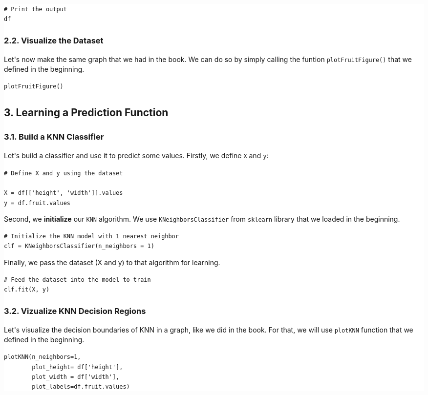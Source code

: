 ```{code-cell} ipython3
# Print the output
df

```

### 2.2. Visualize the Dataset

Let's now make the same graph that we had in the book. We can do so by simply calling the funtion `plotFruitFigure()` that we defined in the beginning.


```{code-cell} ipython3
plotFruitFigure()
```

## 3. Learning a Prediction Function

### 3.1. Build a KNN Classifier

Let's build a classifier and use it to predict some values. Firstly, we define `X` and `y`:


```{code-cell} ipython3
# Define X and y using the dataset

X = df[['height', 'width']].values
y = df.fruit.values
```

Second, we **initialize** our `KNN` algorithm. We use `KNeighborsClassifier` from `sklearn` library that we loaded in the beginning.


```{code-cell} ipython3
# Initialize the KNN model with 1 nearest neighbor
clf = KNeighborsClassifier(n_neighbors = 1)
```

Finally, we pass the dataset (X and y) to that algorithm for learning.


```{code-cell} ipython3
# Feed the dataset into the model to train
clf.fit(X, y)
```

### 3.2. Vizualize KNN Decision Regions

Let's visualize the decision boundaries of KNN in a graph, like we did in the book. For that, we will use `plotKNN` function that we defined in the beginning.


```{code-cell} ipython3
plotKNN(n_neighbors=1, 
        plot_height= df['height'], 
        plot_width = df['width'], 
        plot_labels=df.fruit.values)
```
